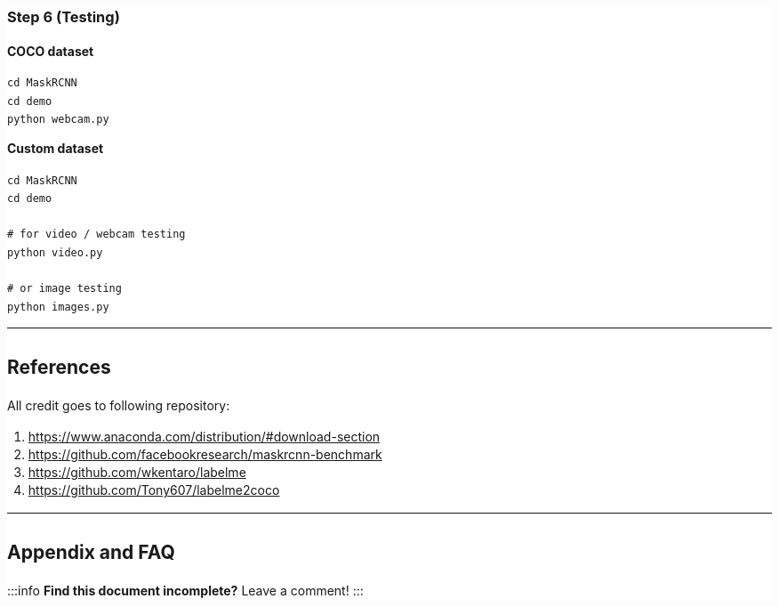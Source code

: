 
### Step 6 (Testing)

**COCO dataset**
```
cd MaskRCNN
cd demo
python webcam.py
```

**Custom dataset**
```
cd MaskRCNN
cd demo

# for video / webcam testing
python video.py

# or image testing
python images.py
```

---

References
---
All credit goes to following repository:
1. https://www.anaconda.com/distribution/#download-section
2. https://github.com/facebookresearch/maskrcnn-benchmark
3. https://github.com/wkentaro/labelme
4. https://github.com/Tony607/labelme2coco

---
## Appendix and FAQ

:::info
**Find this document incomplete?** Leave a comment!
:::
